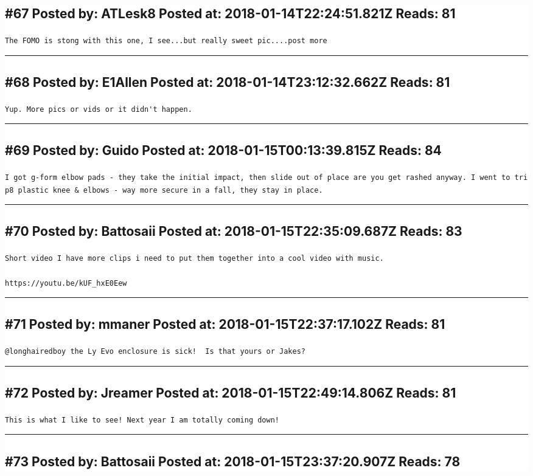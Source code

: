 ## \#67 Posted by: ATLesk8 Posted at: 2018-01-14T22:24:51.821Z Reads: 81

```
The FOMO is stong with this one, I see...but really sweet pic....post more
```

---
## \#68 Posted by: E1Allen Posted at: 2018-01-14T23:12:32.662Z Reads: 81

```
Yup. More pics or vids or it didn't happen.
```

---
## \#69 Posted by: Guido Posted at: 2018-01-15T00:13:39.815Z Reads: 84

```
I got g-form elbow pads - they take the initial impact, then slide out of place are you get rashed anyway. I went to trip8 plastic knee & elbows - way more secure in a fall, they stay in place.
```

---
## \#70 Posted by: Battosaii Posted at: 2018-01-15T22:35:09.687Z Reads: 83

```
Short video I have more clips i need to put them together into a cool video with music. 

https://youtu.be/kUF_hxE0Eew
```

---
## \#71 Posted by: mmaner Posted at: 2018-01-15T22:37:17.102Z Reads: 81

```
@longhairedboy the Ly Evo enclosure is sick!  Is that yours or Jakes?
```

---
## \#72 Posted by: Jreamer Posted at: 2018-01-15T22:49:14.806Z Reads: 81

```
This is what I like to see! Next year I am totally coming down!
```

---
## \#73 Posted by: Battosaii Posted at: 2018-01-15T23:37:20.907Z Reads: 78
